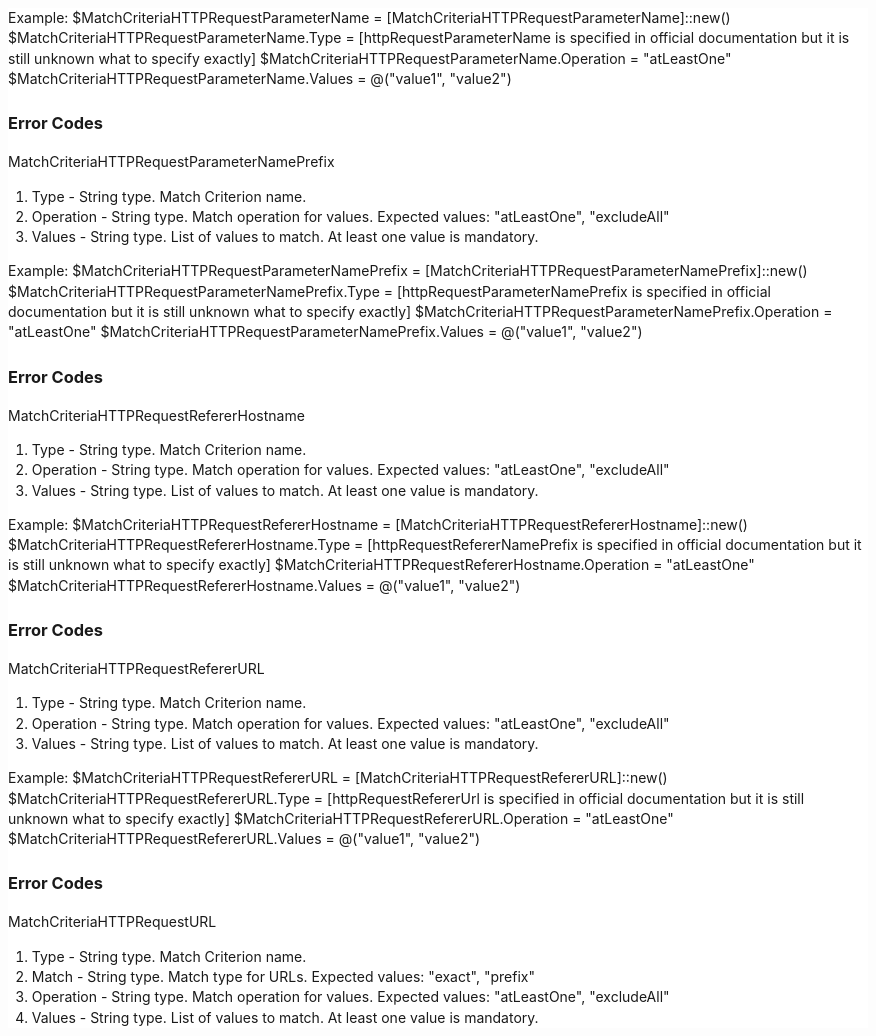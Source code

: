 Example:
$MatchCriteriaHTTPRequestParameterName = [MatchCriteriaHTTPRequestParameterName]::new()
$MatchCriteriaHTTPRequestParameterName.Type = [httpRequestParameterName is specified in official documentation but it is still unknown what to specify exactly]
$MatchCriteriaHTTPRequestParameterName.Operation = "atLeastOne"
$MatchCriteriaHTTPRequestParameterName.Values = @("value1", "value2")

### Error Codes
MatchCriteriaHTTPRequestParameterNamePrefix
1. Type - String type. Match Criterion name.
2. Operation - String type. Match operation for values. Expected values: "atLeastOne", "excludeAll"
3. Values - String type. List of values to match. At least one value is mandatory.

Example:
$MatchCriteriaHTTPRequestParameterNamePrefix = [MatchCriteriaHTTPRequestParameterNamePrefix]::new()
$MatchCriteriaHTTPRequestParameterNamePrefix.Type = [httpRequestParameterNamePrefix is specified in official documentation but it is still unknown what to specify exactly]
$MatchCriteriaHTTPRequestParameterNamePrefix.Operation = "atLeastOne"
$MatchCriteriaHTTPRequestParameterNamePrefix.Values = @("value1", "value2")

### Error Codes
MatchCriteriaHTTPRequestRefererHostname
1. Type - String type. Match Criterion name.
2. Operation - String type. Match operation for values. Expected values: "atLeastOne", "excludeAll"
3. Values - String type. List of values to match. At least one value is mandatory.

Example:
$MatchCriteriaHTTPRequestRefererHostname = [MatchCriteriaHTTPRequestRefererHostname]::new()
$MatchCriteriaHTTPRequestRefererHostname.Type = [httpRequestRefererNamePrefix is specified in official documentation but it is still unknown what to specify exactly]
$MatchCriteriaHTTPRequestRefererHostname.Operation = "atLeastOne"
$MatchCriteriaHTTPRequestRefererHostname.Values = @("value1", "value2")

### Error Codes
MatchCriteriaHTTPRequestRefererURL
1. Type - String type. Match Criterion name.
2. Operation - String type. Match operation for values. Expected values: "atLeastOne", "excludeAll"
3. Values - String type. List of values to match. At least one value is mandatory.

Example:
$MatchCriteriaHTTPRequestRefererURL = [MatchCriteriaHTTPRequestRefererURL]::new()
$MatchCriteriaHTTPRequestRefererURL.Type = [httpRequestRefererUrl is specified in official documentation but it is still unknown what to specify exactly]
$MatchCriteriaHTTPRequestRefererURL.Operation = "atLeastOne"
$MatchCriteriaHTTPRequestRefererURL.Values = @("value1", "value2")

### Error Codes
MatchCriteriaHTTPRequestURL
1. Type - String type. Match Criterion name.
2. Match - String type. Match type for URLs. Expected values: "exact", "prefix"
3. Operation - String type. Match operation for values. Expected values: "atLeastOne", "excludeAll"
4. Values - String type. List of values to match. At least one value is mandatory.
